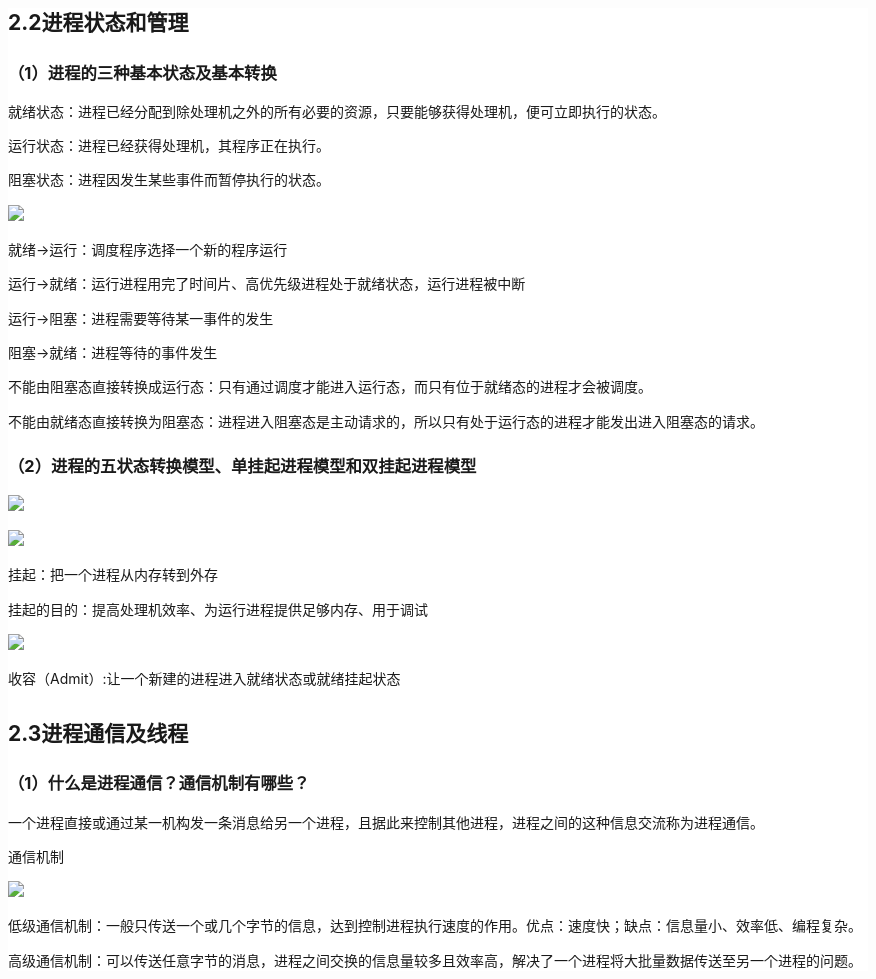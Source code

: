 ## 2.2进程状态和管理


### （1）进程的三种基本状态及基本转换
就绪状态：进程已经分配到除处理机之外的所有必要的资源，只要能够获得处理机，便可立即执行的状态。

运行状态：进程已经获得处理机，其程序正在执行。

阻塞状态：进程因发生某些事件而暂停执行的状态。

![](https://cdn.nlark.com/yuque/0/2025/jpeg/28454971/1747122168372-59e71884-3657-4b4f-9739-40d9be8c34be.jpeg)

就绪->运行：调度程序选择一个新的程序运行

运行->就绪：运行进程用完了时间片、高优先级进程处于就绪状态，运行进程被中断

运行->阻塞：进程需要等待某一事件的发生

阻塞->就绪：进程等待的事件发生

不能由阻塞态直接转换成运行态：只有通过调度才能进入运行态，而只有位于就绪态的进程才会被调度。

不能由就绪态直接转换为阻塞态：进程进入阻塞态是主动请求的，所以只有处于运行态的进程才能发出进入阻塞态的请求。



### （2）进程的五状态转换模型、单挂起进程模型和双挂起进程模型
![](https://cdn.nlark.com/yuque/0/2025/jpeg/28454971/1747122168730-2151d23f-02ec-41d6-b5b7-0682041ec248.jpeg)

![](https://cdn.nlark.com/yuque/0/2025/jpeg/28454971/1747122169014-ccaa6301-617d-4eb2-bdf6-0ca5acc8714c.jpeg)

挂起：把一个进程从内存转到外存

挂起的目的：提高处理机效率、为运行进程提供足够内存、用于调试

![](https://cdn.nlark.com/yuque/0/2025/jpeg/28454971/1747122169407-9b20ad21-ee0c-4365-8cf6-e01fb2ba2538.jpeg)

收容（Admit）:让一个新建的进程进入就绪状态或就绪挂起状态





## 2.3进程通信及线程


### （1）什么是进程通信？通信机制有哪些？
一个进程直接或通过某一机构发一条消息给另一个进程，且据此来控制其他进程，进程之间的这种信息交流称为进程通信。

通信机制

![](https://cdn.nlark.com/yuque/0/2025/png/28454971/1747122169678-c931305b-dff0-4e77-ad15-8c702f228ab2.png)

低级通信机制：一般只传送一个或几个字节的信息，达到控制进程执行速度的作用。优点：速度快；缺点：信息量小、效率低、编程复杂。

高级通信机制：可以传送任意字节的消息，进程之间交换的信息量较多且效率高，解决了一个进程将大批量数据传送至另一个进程的问题。

